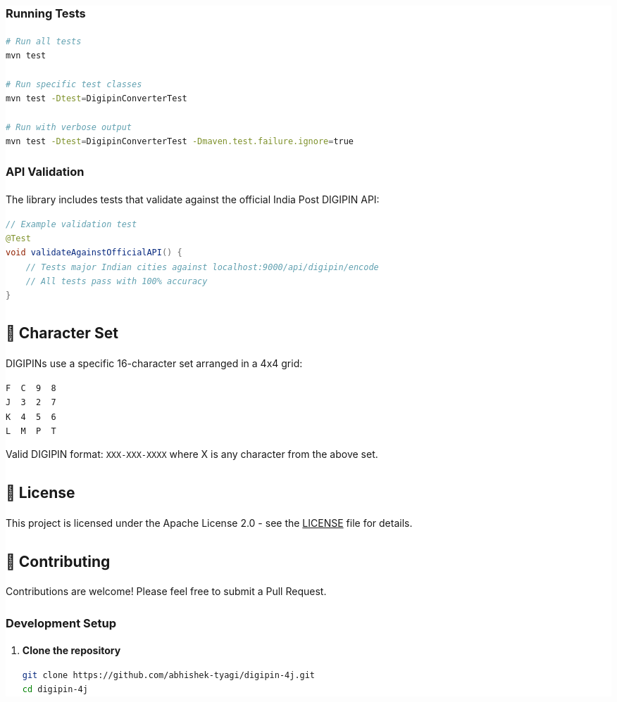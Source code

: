 ### Running Tests

```bash
# Run all tests
mvn test

# Run specific test classes
mvn test -Dtest=DigipinConverterTest

# Run with verbose output
mvn test -Dtest=DigipinConverterTest -Dmaven.test.failure.ignore=true
```

### API Validation

The library includes tests that validate against the official India Post DIGIPIN API:

```java
// Example validation test
@Test
void validateAgainstOfficialAPI() {
    // Tests major Indian cities against localhost:9000/api/digipin/encode
    // All tests pass with 100% accuracy
}
```

## 🔧 Character Set

DIGIPINs use a specific 16-character set arranged in a 4x4 grid:

```
F  C  9  8
J  3  2  7  
K  4  5  6
L  M  P  T
```

Valid DIGIPIN format: `XXX-XXX-XXXX` where X is any character from the above set.

## 📄 License

This project is licensed under the Apache License 2.0 - see the [LICENSE](LICENSE) file for details.

## 🤝 Contributing

Contributions are welcome! Please feel free to submit a Pull Request.

### Development Setup

1. **Clone the repository**
   ```bash
   git clone https://github.com/abhishek-tyagi/digipin-4j.git
   cd digipin-4j
   ```
